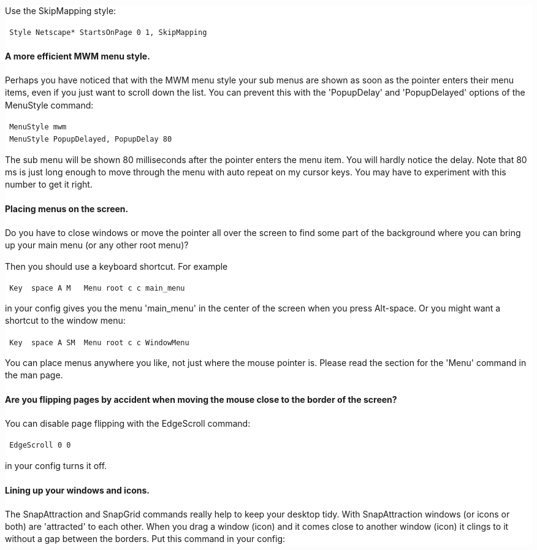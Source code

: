   Use the SkipMapping style:

     Style Netscape* StartsOnPage 0 1, SkipMapping

#### A more efficient MWM menu style.

  Perhaps you have noticed that with the MWM menu style your sub
  menus are shown as soon as the pointer enters their menu items,
  even if you just want to scroll down the list.  You can prevent
  this with the 'PopupDelay' and 'PopupDelayed' options of the
  MenuStyle command:

     MenuStyle mwm
     MenuStyle PopupDelayed, PopupDelay 80

  The sub menu will be shown 80 milliseconds after the pointer enters
  the menu item.  You will hardly notice the delay.  Note that 80 ms
  is just long enough to move through the menu with auto repeat on my
  cursor keys.  You may have to experiment with this number to get it
  right.

#### Placing menus on the screen.

  Do you have to close windows or move the pointer all over the
  screen to find some part of the background where you can bring up
  your main menu (or any other root menu)?

  Then you should use a keyboard shortcut.  For example

     Key  space A M   Menu root c c main_menu

  in your config gives you the menu 'main_menu' in the center of the
  screen when you press Alt-space.  Or you might want a shortcut to
  the window menu:

     Key  space A SM  Menu root c c WindowMenu

  You can place menus anywhere you like, not just where the mouse
  pointer is.  Please read the section for the 'Menu' command in the
  man page.

#### Are you flipping pages by accident when moving the mouse close to the border of the screen?

  You can disable page flipping with the EdgeScroll command:

     EdgeScroll 0 0

  in your config turns it off.

#### Lining up your windows and icons.

  The SnapAttraction and SnapGrid commands really help to keep your
  desktop tidy.  With SnapAttraction windows (or icons or both) are
  'attracted' to each other.  When you drag a window (icon) and it
  comes close to another window (icon) it clings to it without a gap
  between the borders.  Put this command in your config:
